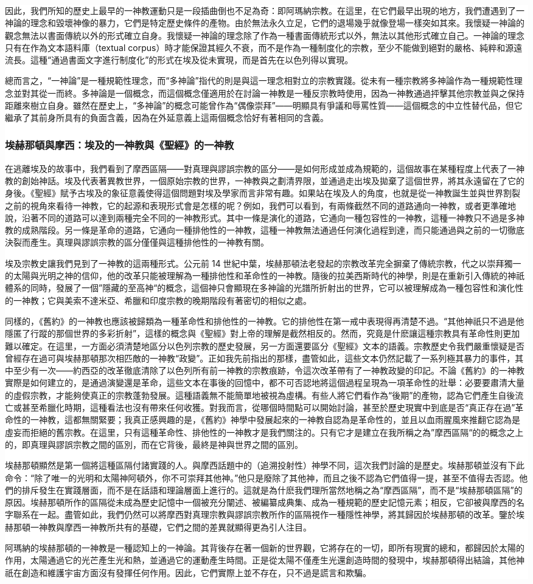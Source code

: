 因此，我們所知的歷史上最早的一神教運動只是一段插曲倒也不足為奇：即阿瑪納宗教。在這里，在它們最早出現的地方，我們遭遇到了一神論的理念和毀壞神像的暴力，它們是特定歷史條件的產物。由於無法永久立足，它們的退場幾乎就像登場一樣突如其來。我懷疑一神論的觀念無法以書面傳統以外的形式確立自身。我懷疑一神論的理念除了作為一種書面傳統形式以外，無法以其他形式確立自己。一神論的理念只有在作為文本語料庫（textual corpus）時才能保證其經久不衰，而不是作為一種制度化的宗教，至少不能做到絕對的嚴格、純粹和源遠流長。這種“通過書面文字進行制度化”的形式在埃及從未實現，而是首先在以色列得以實現。

總而言之，“一神論”是一種規範性理念，而“多神論”指代的則是與這一理念相對立的宗教實踐。從未有一種宗教將多神論作為一種規範性理念並對其從一而終。多神論是一個概念，而這個概念僅適用於在討論一神教是一種反宗教時使用，因為一神教通過抨擊其他宗教並與之保持距離來樹立自身。雖然在歷史上，“多神論”的概念可能曾作為“偶像崇拜”——明顯具有爭議和辱罵性質——這個概念的中立性替代品，但它繼承了其前身所具有的負面含義，因為在外延意義上這兩個概念恰好有著相同的含義。

### 埃赫那頓與摩西：埃及的一神教與《聖經》的一神教

在逃離埃及的故事中，我們看到了摩西區隔——對真理與謬誤宗教的區分——是如何形成並成為規範的，這個故事在某種程度上代表了一神教的創始神話。埃及代表著異教世界，一個原始宗教的世界，一神教與之劃清界限，並通過走出埃及拋棄了這個世界，將其永遠留在了它的身後。《聖經》賦予古埃及的象征意義使得這個問題對埃及學家而言非常有趣。如果站在埃及人的角度，也就是從一神教誕生並與世界割裂之前的視角來看待一神教，它的起源和表現形式會是怎樣的呢？例如，我們可以看到，有兩條截然不同的道路通向一神教，或者更準確地說，沿著不同的道路可以達到兩種完全不同的一神教形式。其中一條是演化的道路，它通向一種包容性的一神教，這種一神教只不過是多神教的成熟階段。另一條是革命的道路，它通向一種排他性的一神教，這種一神教無法通過任何演化過程到達，而只能通過與之前的一切徹底決裂而產生。真理與謬誤宗教的區分僅僅與這種排他性的一神教有關。

埃及宗教史讓我們見到了一神教的這兩種形式。公元前 14 世紀中葉，埃赫那頓法老發起的宗教改革完全摒棄了傳統宗教，代之以崇拜獨一的太陽與光明之神的信仰，他的改革只能被理解為一種排他性和革命性的一神教。隨後的拉美西斯時代的神學，則是在重新引入傳統的神祇體系的同時，發展了一個”隱藏的至高神“的概念，這個神只會顯現在多神論的光譜所折射出的世界，它可以被理解成為一種包容性和演化性的一神教；它與美索不達米亞、希臘和印度宗教的晚期階段有著密切的相似之處。

同樣的，《舊約》的一神教也應該被歸類為一種革命性和排他性的一神教。它的排他性在第一戒中表現得再清楚不過。“其他神祇只不過是他隱匿了行蹤的那個世界的多彩折射”，這樣的概念與《聖經》對上帝的理解是截然相反的。然而，究竟是什麽讓這種宗教具有革命性則更加難以確定。在這里，一方面必須清楚地區分以色列宗教的歷史發展，另一方面還要區分《聖經》文本的語義。宗教歷史令我們嚴重懷疑是否曾經存在過可與埃赫那頓那次相匹敵的一神教“政變”。正如我先前指出的那樣，盡管如此，這些文本仍然記載了一系列極其暴力的事件，其中至少有一次——約西亞的改革徹底清除了以色列所有前一神教的宗教痕跡，令這次改革帶有了一神教政變的印記。不論《舊約》的一神教實際是如何建立的，是通過演變還是革命，這些文本在事後的回憶中，都不可否認地將這個過程呈現為一項革命性的壯舉：必要要肅清大量的虛假宗教，才能夠使真正的宗教蓬勃發展。這種語義無不能簡單地被視為虛構。有些人將它們看作為“後期”的產物，認為它們產生自後流亡或甚至希臘化時期，這種看法也沒有帶來任何收獲。對我而言，從哪個時間點可以開始討論，甚至於歷史現實中到底是否“真正存在過”革命性的一神教，這都無關緊要；我真正感興趣的是，《舊約》神學中發展起來的一神教自認為是革命性的，並且以血雨腥風來推翻它認為是虛妄而拒絕的舊宗教。在這里，只有這種革命性、排他性的一神教才是我們關注的。只有它才是建立在我所稱之為”摩西區隔“的的概念之上的，即真理與謬誤宗教之間的區別，而在它背後，最終是神與世界之間的區別。

埃赫那頓顯然是第一個將這種區隔付諸實踐的人。與摩西話題中的（追溯投射性）神學不同，這次我們討論的是歷史。埃赫那頓並沒有下此命令：“除了唯一的光明和太陽神阿頓外，你不可崇拜其他神。”他只是廢除了其他神，而且之後不認為它們值得一提，甚至不值得去否認。他們的排斥發生在實踐層面，而不是在話語和理論層面上進行的。這就是為什麽我們理所當然地稱之為“摩西區隔”，而不是“埃赫那頓區隔”的原因。埃赫那頓所作的區隔從未成為歷史記憶中一個被充分闡述、被編纂成典集、成為一種規範的歷史記憶元素；相反，它卻被與摩西的名字聯系在一起。盡管如此，我們仍然可以將摩西對真理宗教與謬誤宗教所作的區隔視作一種隱性神學，將其歸因於埃赫那頓的改革。鑒於埃赫那頓一神教與摩西一神教所共有的基礎，它們之間的差異就顯得更為引人注目。

阿瑪納的埃赫那頓的一神教是一種認知上的一神論。其背後存在著一個新的世界觀，它將存在的一切，即所有現實的總和，都歸因於太陽的作用，太陽通過它的光芒產生光和熱，並通過它的運動產生時間。正是從太陽不僅產生光還創造時間的發現中，埃赫那頓得出結論，其他神祇在創造和維護宇宙方面沒有發揮任何作用。因此，它們實際上並不存在，只不過是謊言和欺騙。
